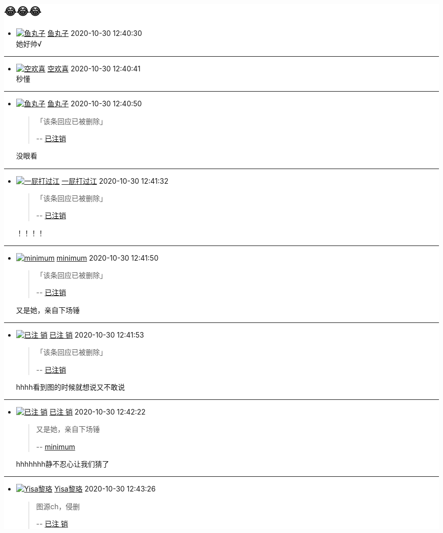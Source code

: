   😂😂😂  
---
* [![鱼丸子](../../image/icon/u43183830-5.jpg)](https://www.douban.com/people/43183830/)    [鱼丸子](https://www.douban.com/people/43183830/)    2020-10-30 12:40:30  
  她好帅√  
---
* [![空欢喜](../../image/icon/u151485925-1.jpg)](https://www.douban.com/people/151485925/)    [空欢喜](https://www.douban.com/people/151485925/)    2020-10-30 12:40:41  
  秒懂  
---
* [![鱼丸子](../../image/icon/u43183830-5.jpg)](https://www.douban.com/people/43183830/)    [鱼丸子](https://www.douban.com/people/43183830/)    2020-10-30 12:40:50  
  >「该条回应已被删除」  
  >
  >-- [已注销](https://www.douban.com/people/187860590/)  
  
  没眼看  
---
* [![一屁打过江](../../image/icon/u63220697-9.jpg)](https://www.douban.com/people/63220697/)    [一屁打过江](https://www.douban.com/people/63220697/)    2020-10-30 12:41:32  
  >「该条回应已被删除」  
  >
  >-- [已注销](https://www.douban.com/people/187860590/)  
  
  ！！！！  
---
* [![minimum](../../image/icon/u218236166-1.jpg)](https://www.douban.com/people/218236166/)    [minimum](https://www.douban.com/people/218236166/)    2020-10-30 12:41:50  
  >「该条回应已被删除」  
  >
  >-- [已注销](https://www.douban.com/people/187860590/)  
  
  又是她，亲自下场锤  
---
* [![已注 销](../../image/icon/u155947097-2.jpg)](https://www.douban.com/people/155947097/)    [已注 销](https://www.douban.com/people/155947097/)    2020-10-30 12:41:53  
  >「该条回应已被删除」  
  >
  >-- [已注销](https://www.douban.com/people/187860590/)  
  
  hhhh看到图的时候就想说又不敢说  
---
* [![已注 销](../../image/icon/u155947097-2.jpg)](https://www.douban.com/people/155947097/)    [已注 销](https://www.douban.com/people/155947097/)    2020-10-30 12:42:22  
  >又是她，亲自下场锤  
  >
  >-- [minimum](https://www.douban.com/people/218236166/)  
  
  hhhhhhh静不忍心让我们猜了  
---
* [![Yisa黎珞](../../image/icon/u217273308-1.jpg)](https://www.douban.com/people/217273308/)    [Yisa黎珞](https://www.douban.com/people/217273308/)    2020-10-30 12:43:26  
  >图源ch，侵删  
  >
  >-- [已注 销](https://www.douban.com/people/155947097/)  
  